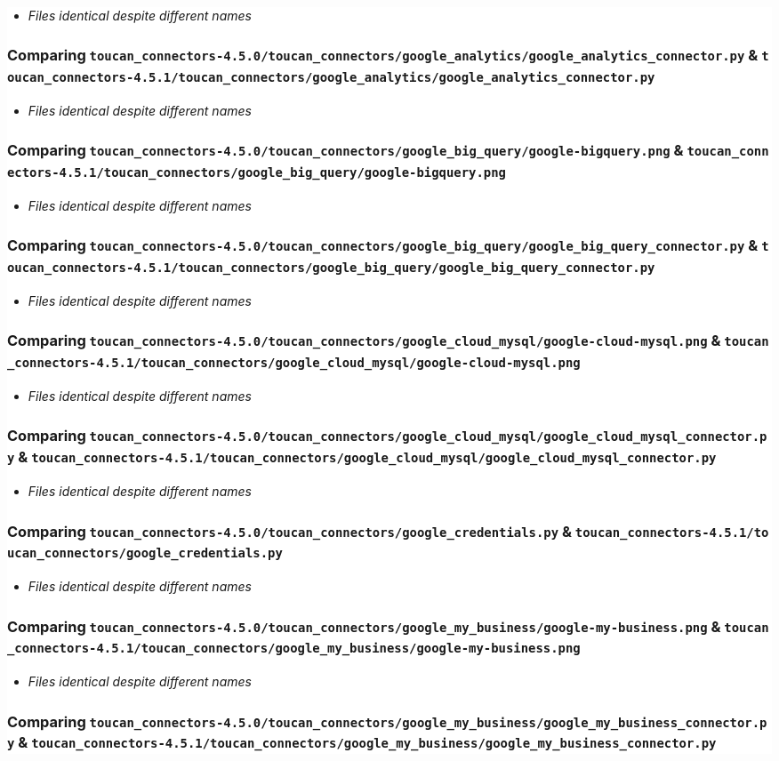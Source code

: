  * *Files identical despite different names*

### Comparing `toucan_connectors-4.5.0/toucan_connectors/google_analytics/google_analytics_connector.py` & `toucan_connectors-4.5.1/toucan_connectors/google_analytics/google_analytics_connector.py`

 * *Files identical despite different names*

### Comparing `toucan_connectors-4.5.0/toucan_connectors/google_big_query/google-bigquery.png` & `toucan_connectors-4.5.1/toucan_connectors/google_big_query/google-bigquery.png`

 * *Files identical despite different names*

### Comparing `toucan_connectors-4.5.0/toucan_connectors/google_big_query/google_big_query_connector.py` & `toucan_connectors-4.5.1/toucan_connectors/google_big_query/google_big_query_connector.py`

 * *Files identical despite different names*

### Comparing `toucan_connectors-4.5.0/toucan_connectors/google_cloud_mysql/google-cloud-mysql.png` & `toucan_connectors-4.5.1/toucan_connectors/google_cloud_mysql/google-cloud-mysql.png`

 * *Files identical despite different names*

### Comparing `toucan_connectors-4.5.0/toucan_connectors/google_cloud_mysql/google_cloud_mysql_connector.py` & `toucan_connectors-4.5.1/toucan_connectors/google_cloud_mysql/google_cloud_mysql_connector.py`

 * *Files identical despite different names*

### Comparing `toucan_connectors-4.5.0/toucan_connectors/google_credentials.py` & `toucan_connectors-4.5.1/toucan_connectors/google_credentials.py`

 * *Files identical despite different names*

### Comparing `toucan_connectors-4.5.0/toucan_connectors/google_my_business/google-my-business.png` & `toucan_connectors-4.5.1/toucan_connectors/google_my_business/google-my-business.png`

 * *Files identical despite different names*

### Comparing `toucan_connectors-4.5.0/toucan_connectors/google_my_business/google_my_business_connector.py` & `toucan_connectors-4.5.1/toucan_connectors/google_my_business/google_my_business_connector.py`
